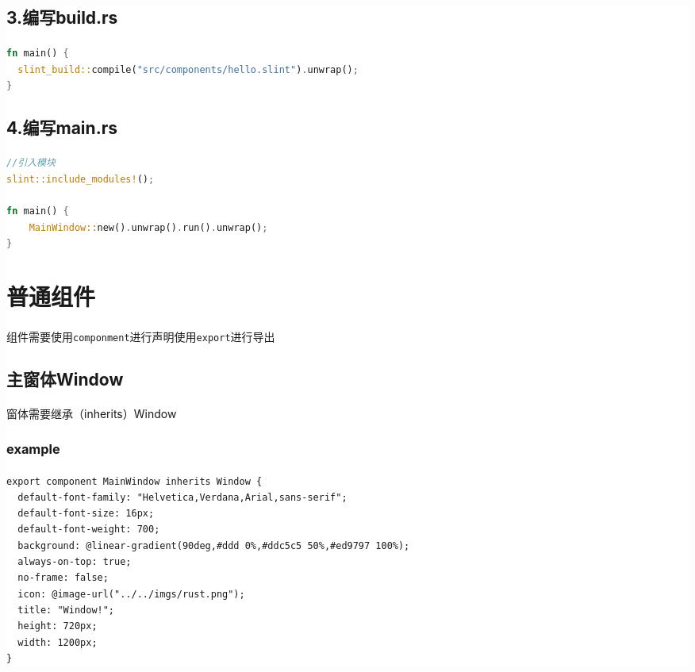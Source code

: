 ## 3.编写build.rs

```rust
fn main() {
  slint_build::compile("src/components/hello.slint").unwrap();
}
```

## 4.编写main.rs

```rust
//引入模块
slint::include_modules!();

fn main() {
    MainWindow::new().unwrap().run().unwrap();
}
```

# 普通组件

组件需要使用`componment`进行声明使用`export`进行导出

## 主窗体Window

窗体需要继承（inherits）Window

### example

```slint
export component MainWindow inherits Window {
  default-font-family: "Helvetica,Verdana,Arial,sans-serif";
  default-font-size: 16px;
  default-font-weight: 700;
  background: @linear-gradient(90deg,#ddd 0%,#ddc5c5 50%,#ed9797 100%);
  always-on-top: true;
  no-frame: false;
  icon: @image-url("../../imgs/rust.png");
  title: "Window!";
  height: 720px;
  width: 1200px;
}
```
